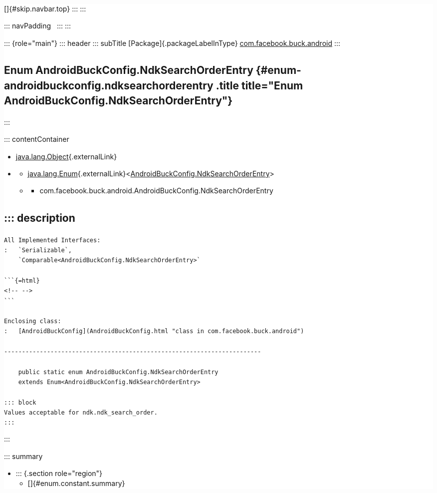 </div>

[]{#skip.navbar.top}
:::
:::

::: navPadding
 
:::
:::

::: {role="main"}
::: header
::: subTitle
[Package]{.packageLabelInType} [com.facebook.buck.android](package-summary.html)
:::

## Enum AndroidBuckConfig.NdkSearchOrderEntry {#enum-androidbuckconfig.ndksearchorderentry .title title="Enum AndroidBuckConfig.NdkSearchOrderEntry"}
:::

::: contentContainer
-   [java.lang.Object](http://docs.oracle.com/javase/7/docs/api/java/lang/Object.html?is-external=true "class or interface in java.lang"){.externalLink}

-   -   [java.lang.Enum](http://docs.oracle.com/javase/7/docs/api/java/lang/Enum.html?is-external=true "class or interface in java.lang"){.externalLink}\<[AndroidBuckConfig.NdkSearchOrderEntry](AndroidBuckConfig.NdkSearchOrderEntry.html "enum in com.facebook.buck.android")\>

    -   -   com.facebook.buck.android.AndroidBuckConfig.NdkSearchOrderEntry

::: description
-   

    All Implemented Interfaces:
    :   `Serializable`,
        `Comparable<AndroidBuckConfig.NdkSearchOrderEntry>`

    ```{=html}
    <!-- -->
    ```

    Enclosing class:
    :   [AndroidBuckConfig](AndroidBuckConfig.html "class in com.facebook.buck.android")

    ------------------------------------------------------------------------

        public static enum AndroidBuckConfig.NdkSearchOrderEntry
        extends Enum<AndroidBuckConfig.NdkSearchOrderEntry>

    ::: block
    Values acceptable for ndk.ndk_search_order.
    :::
:::

::: summary
-   ::: {.section role="region"}
    -   []{#enum.constant.summary}
